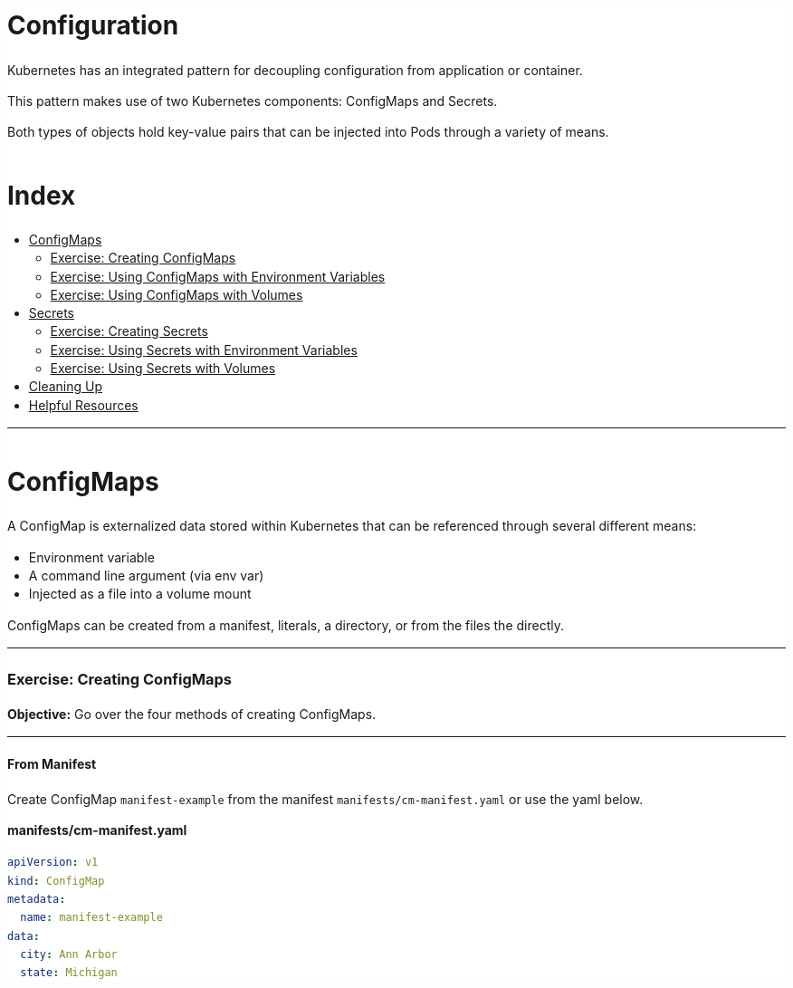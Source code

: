 # Configuration

Kubernetes has an integrated pattern for decoupling configuration from application or container.

This pattern makes use of two Kubernetes components: ConfigMaps and Secrets.

Both types of objects hold key-value pairs that can be injected into Pods through a variety of means.

# Index

* [ConfigMaps](#configmaps)
  * [Exercise: Creating ConfigMaps](#exercise-creating-configmaps)
  * [Exercise: Using ConfigMaps with Environment Variables](#exercise-using-configmaps-with-environment-variables)
  * [Exercise: Using ConfigMaps with Volumes](#exercise-using-configmaps-with-volumes)
* [Secrets](#secrets)
  * [Exercise: Creating Secrets](#exercise-creating-secrets)
  * [Exercise: Using Secrets with Environment Variables](#exercise-using-secrets-with-environment-variables)
  * [Exercise: Using Secrets with Volumes](#exercise-using-secrets-with-volumes)
* [Cleaning Up](#cleaning-up)
* [Helpful Resources](#helpful-resources)


----

# ConfigMaps

A ConfigMap is externalized data stored within Kubernetes that can be referenced through several different means:
* Environment variable
* A command line argument (via env var)
* Injected as a file into a volume mount

ConfigMaps can be created from a manifest, literals, a directory, or from the files the directly.

---

### Exercise: Creating ConfigMaps
**Objective:** Go over the four methods of creating ConfigMaps.

---

#### From Manifest
Create ConfigMap `manifest-example` from the manifest `manifests/cm-manifest.yaml` or use the yaml below.

**manifests/cm-manifest.yaml**
```yaml
apiVersion: v1
kind: ConfigMap
metadata:
  name: manifest-example
data:
  city: Ann Arbor
  state: Michigan
```
